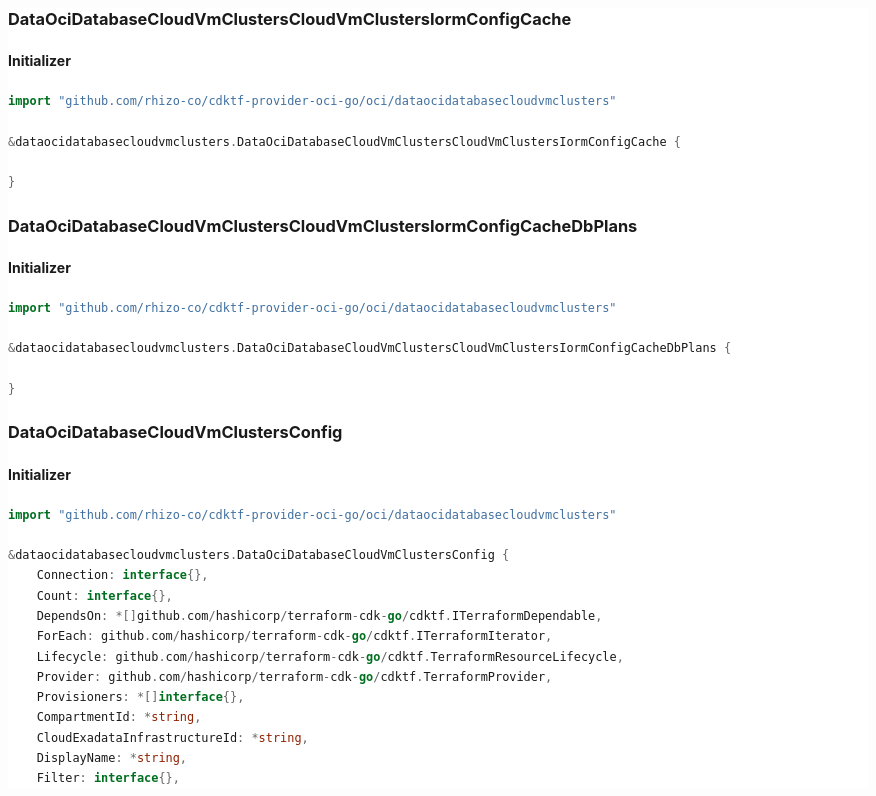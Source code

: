 
### DataOciDatabaseCloudVmClustersCloudVmClustersIormConfigCache <a name="DataOciDatabaseCloudVmClustersCloudVmClustersIormConfigCache" id="rhizo-co-terraform-provider-oci.dataOciDatabaseCloudVmClusters.DataOciDatabaseCloudVmClustersCloudVmClustersIormConfigCache"></a>

#### Initializer <a name="Initializer" id="rhizo-co-terraform-provider-oci.dataOciDatabaseCloudVmClusters.DataOciDatabaseCloudVmClustersCloudVmClustersIormConfigCache.Initializer"></a>

```go
import "github.com/rhizo-co/cdktf-provider-oci-go/oci/dataocidatabasecloudvmclusters"

&dataocidatabasecloudvmclusters.DataOciDatabaseCloudVmClustersCloudVmClustersIormConfigCache {

}
```


### DataOciDatabaseCloudVmClustersCloudVmClustersIormConfigCacheDbPlans <a name="DataOciDatabaseCloudVmClustersCloudVmClustersIormConfigCacheDbPlans" id="rhizo-co-terraform-provider-oci.dataOciDatabaseCloudVmClusters.DataOciDatabaseCloudVmClustersCloudVmClustersIormConfigCacheDbPlans"></a>

#### Initializer <a name="Initializer" id="rhizo-co-terraform-provider-oci.dataOciDatabaseCloudVmClusters.DataOciDatabaseCloudVmClustersCloudVmClustersIormConfigCacheDbPlans.Initializer"></a>

```go
import "github.com/rhizo-co/cdktf-provider-oci-go/oci/dataocidatabasecloudvmclusters"

&dataocidatabasecloudvmclusters.DataOciDatabaseCloudVmClustersCloudVmClustersIormConfigCacheDbPlans {

}
```


### DataOciDatabaseCloudVmClustersConfig <a name="DataOciDatabaseCloudVmClustersConfig" id="rhizo-co-terraform-provider-oci.dataOciDatabaseCloudVmClusters.DataOciDatabaseCloudVmClustersConfig"></a>

#### Initializer <a name="Initializer" id="rhizo-co-terraform-provider-oci.dataOciDatabaseCloudVmClusters.DataOciDatabaseCloudVmClustersConfig.Initializer"></a>

```go
import "github.com/rhizo-co/cdktf-provider-oci-go/oci/dataocidatabasecloudvmclusters"

&dataocidatabasecloudvmclusters.DataOciDatabaseCloudVmClustersConfig {
	Connection: interface{},
	Count: interface{},
	DependsOn: *[]github.com/hashicorp/terraform-cdk-go/cdktf.ITerraformDependable,
	ForEach: github.com/hashicorp/terraform-cdk-go/cdktf.ITerraformIterator,
	Lifecycle: github.com/hashicorp/terraform-cdk-go/cdktf.TerraformResourceLifecycle,
	Provider: github.com/hashicorp/terraform-cdk-go/cdktf.TerraformProvider,
	Provisioners: *[]interface{},
	CompartmentId: *string,
	CloudExadataInfrastructureId: *string,
	DisplayName: *string,
	Filter: interface{},
```